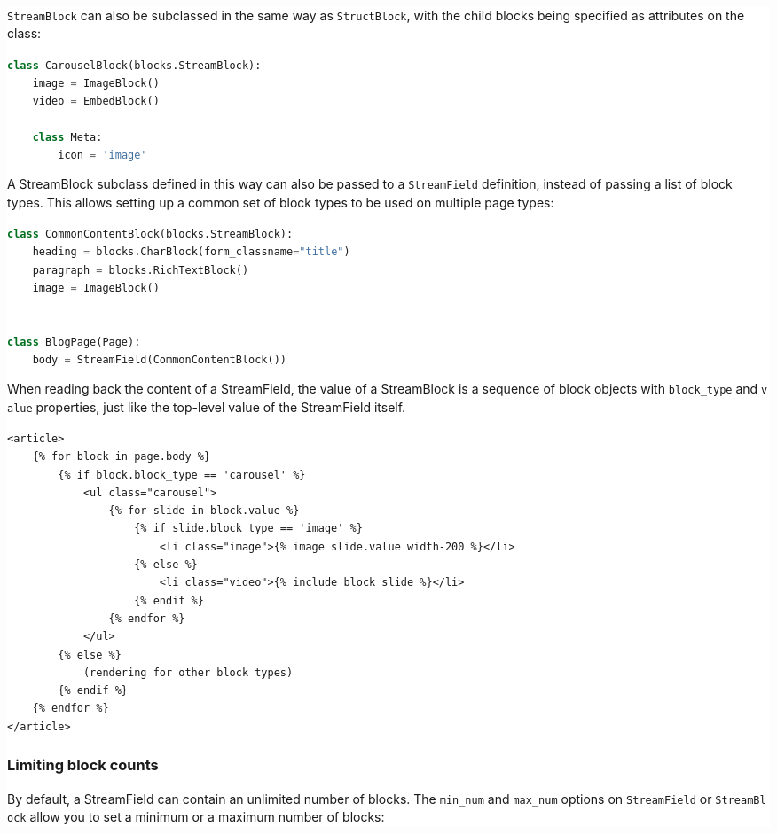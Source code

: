 `StreamBlock` can also be subclassed in the same way as `StructBlock`, with the child blocks being specified as attributes on the class:

```python
class CarouselBlock(blocks.StreamBlock):
    image = ImageBlock()
    video = EmbedBlock()

    class Meta:
        icon = 'image'
```

A StreamBlock subclass defined in this way can also be passed to a `StreamField` definition, instead of passing a list of block types. This allows setting up a common set of block types to be used on multiple page types:

```python
class CommonContentBlock(blocks.StreamBlock):
    heading = blocks.CharBlock(form_classname="title")
    paragraph = blocks.RichTextBlock()
    image = ImageBlock()


class BlogPage(Page):
    body = StreamField(CommonContentBlock())
```

When reading back the content of a StreamField, the value of a StreamBlock is a sequence of block objects with `block_type` and `value` properties, just like the top-level value of the StreamField itself.

```html+django
<article>
    {% for block in page.body %}
        {% if block.block_type == 'carousel' %}
            <ul class="carousel">
                {% for slide in block.value %}
                    {% if slide.block_type == 'image' %}
                        <li class="image">{% image slide.value width-200 %}</li>
                    {% else %}
                        <li class="video">{% include_block slide %}</li>
                    {% endif %}
                {% endfor %}
            </ul>
        {% else %}
            (rendering for other block types)
        {% endif %}
    {% endfor %}
</article>
```

### Limiting block counts

By default, a StreamField can contain an unlimited number of blocks. The `min_num` and `max_num` options on `StreamField` or `StreamBlock` allow you to set a minimum or a maximum number of blocks:
